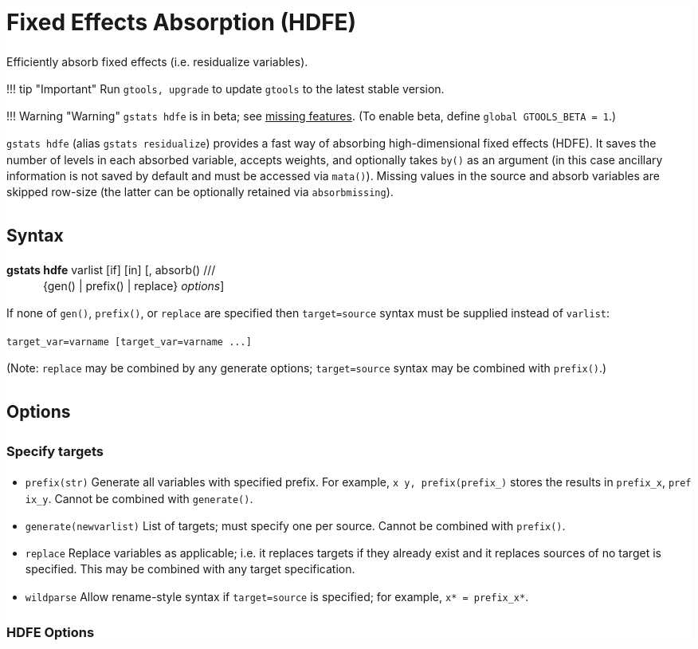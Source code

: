 Fixed Effects Absorption (HDFE)
===============================

Efficiently absorb fixed effects (i.e. residualize variables).

!!! tip "Important"
    Run `gtools, upgrade` to update `gtools` to the latest stable version.

!!! Warning "Warning"
    `gstats hdfe` is in beta; see [missing features](#missing-features).
    (To enable beta, define `global GTOOLS_BETA = 1`.)

`gstats hdfe` (alias `gstats residualize`) provides a fast way of
absorbing high-dimensional fixed effects (HDFE). It saves the number of levels
in each absorbed variable, accepts weights, and optionally takes `by()`
as an argument (in this case ancillary information is not saved by
default and must be accessed via `mata()`). Missing values in the
source and absorb variables are skipped row-size (the latter can be
optionally retained via `absorbmissing`).

Syntax
------

<p><span class="codespan"><b>gstats hdfe</b> varlist [if] [in] [, absorb() ///</span>
</br>
<span class="codespan">&emsp;&emsp;&emsp; {gen() | prefix() | replace} <span style="font-style:italic;">options</span>] </span></p>

If none of `gen()`, `prefix()`, or `replace` are specified then `target=source`
syntax must be supplied instead of `varlist`:

```stata
target_var=varname [target_var=varname ...]
```

(Note: `replace` may be combined by any generate options; `target=source` syntax
may be combined with `prefix()`.)

Options
-------

### Specify targets

- `prefix(str)` Generate all variables with specified prefix. For example,
            `x y, prefix(prefix_)` stores the results in `prefix_x`, `prefix_y`.
            Cannot be combined with `generate()`.

- `generate(newvarlist)` List of targets; must specify one per source.
            Cannot be combined with `prefix()`.

- `replace` Replace variables as applicable; i.e. it replaces targets if
          they already exist and it replaces sources of no target is
          specified. This may be combined with any target specification.

- `wildparse` Allow rename-style syntax if `target=source` is specified;
          for example, `x* = prefix_x*`.

### HDFE Options
